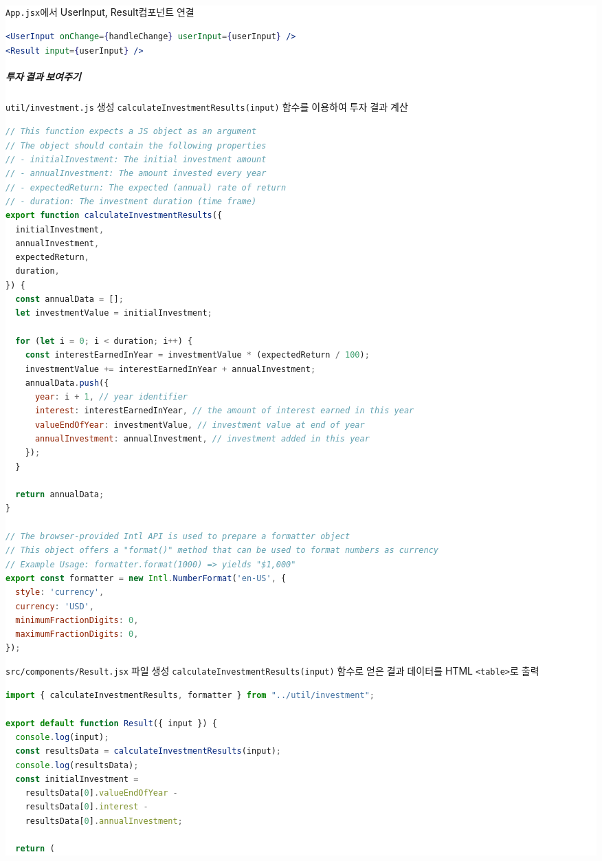 `App.jsx`에서 UserInput, Result컴포넌트 연결
```jsx
<UserInput onChange={handleChange} userInput={userInput} />
<Result input={userInput} />
```

##### 투자 결과 보여주기
`util/investment.js` 생성
`calculateInvestmentResults(input)` 함수를 이용하여 투자 결과 계산
```jsx
// This function expects a JS object as an argument
// The object should contain the following properties
// - initialInvestment: The initial investment amount
// - annualInvestment: The amount invested every year
// - expectedReturn: The expected (annual) rate of return
// - duration: The investment duration (time frame)
export function calculateInvestmentResults({
  initialInvestment,
  annualInvestment,
  expectedReturn,
  duration,
}) {
  const annualData = [];
  let investmentValue = initialInvestment;

  for (let i = 0; i < duration; i++) {
    const interestEarnedInYear = investmentValue * (expectedReturn / 100);
    investmentValue += interestEarnedInYear + annualInvestment;
    annualData.push({
      year: i + 1, // year identifier
      interest: interestEarnedInYear, // the amount of interest earned in this year
      valueEndOfYear: investmentValue, // investment value at end of year
      annualInvestment: annualInvestment, // investment added in this year
    });
  }

  return annualData;
}

// The browser-provided Intl API is used to prepare a formatter object
// This object offers a "format()" method that can be used to format numbers as currency
// Example Usage: formatter.format(1000) => yields "$1,000"
export const formatter = new Intl.NumberFormat('en-US', {
  style: 'currency',
  currency: 'USD',
  minimumFractionDigits: 0,
  maximumFractionDigits: 0,
});
```

`src/components/Result.jsx` 파일 생성
`calculateInvestmentResults(input)` 함수로 얻은 결과 데이터를 HTML `<table>`로 출력
```jsx
import { calculateInvestmentResults, formatter } from "../util/investment";

export default function Result({ input }) {
  console.log(input);
  const resultsData = calculateInvestmentResults(input);
  console.log(resultsData);
  const initialInvestment =
    resultsData[0].valueEndOfYear -
    resultsData[0].interest -
    resultsData[0].annualInvestment;

  return (
```